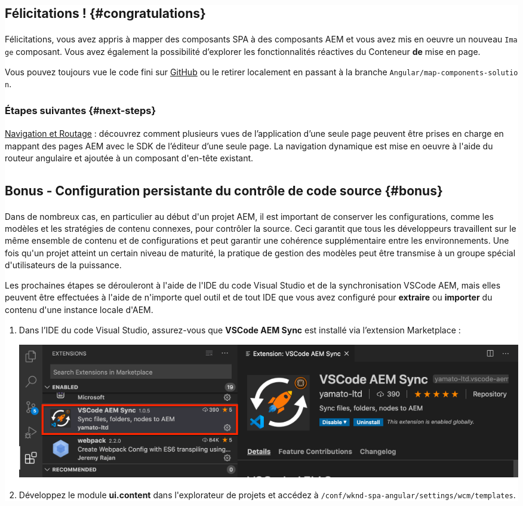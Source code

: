 ## Félicitations ! {#congratulations}

Félicitations, vous avez appris à mapper des composants SPA à des composants AEM et vous avez mis en oeuvre un nouveau `Image` composant. Vous avez également la possibilité d’explorer les fonctionnalités réactives du Conteneur **de** mise en page.

Vous pouvez toujours vue le code fini sur [GitHub](https://github.com/adobe/aem-guides-wknd-spa/tree/Angular/map-components-solution) ou le retirer localement en passant à la branche `Angular/map-components-solution`.

### Étapes suivantes {#next-steps}

[Navigation et Routage](navigation-routing.md) : découvrez comment plusieurs vues de l’application d’une seule page peuvent être prises en charge en mappant des pages AEM avec le SDK de l’éditeur d’une seule page. La navigation dynamique est mise en oeuvre à l&#39;aide du routeur angulaire et ajoutée à un composant d&#39;en-tête existant.

## Bonus - Configuration persistante du contrôle de code source {#bonus}

Dans de nombreux cas, en particulier au début d&#39;un projet AEM, il est important de conserver les configurations, comme les modèles et les stratégies de contenu connexes, pour contrôler la source. Ceci garantit que tous les développeurs travaillent sur le même ensemble de contenu et de configurations et peut garantir une cohérence supplémentaire entre les environnements. Une fois qu&#39;un projet atteint un certain niveau de maturité, la pratique de gestion des modèles peut être transmise à un groupe spécial d&#39;utilisateurs de la puissance.

Les prochaines étapes se dérouleront à l&#39;aide de l&#39;IDE du code Visual Studio et de la synchronisation [](https://marketplace.visualstudio.com/items?itemName=yamato-ltd.vscode-aem-sync) VSCode AEM, mais elles peuvent être effectuées à l&#39;aide de n&#39;importe quel outil et de tout IDE que vous avez configuré pour **extraire** ou **importer** du contenu d&#39;une instance locale d&#39;AEM.

1. Dans l’IDE du code Visual Studio, assurez-vous que **VSCode AEM Sync** est installé via l’extension Marketplace :

   ![Synchronisation des AEM VSCode](./assets/map-components/vscode-aem-sync.png)

2. Développez le module **ui.content** dans l&#39;explorateur de projets et accédez à `/conf/wknd-spa-angular/settings/wcm/templates`.
